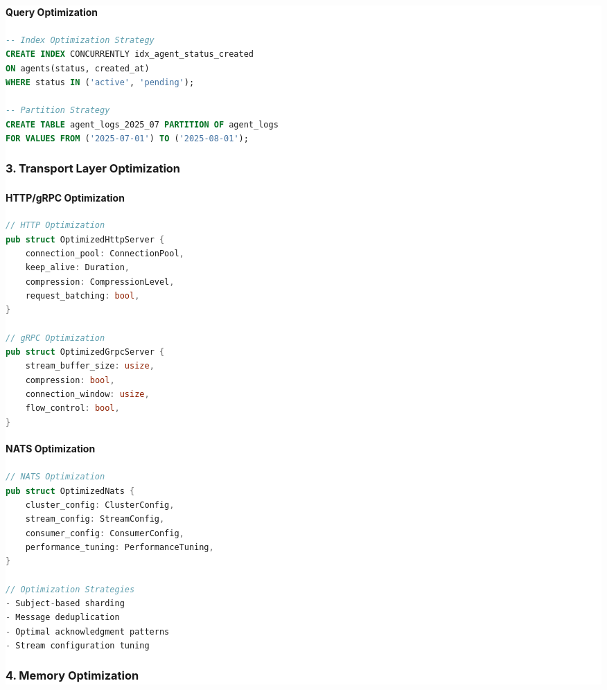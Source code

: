 #### Query Optimization
```sql
-- Index Optimization Strategy
CREATE INDEX CONCURRENTLY idx_agent_status_created 
ON agents(status, created_at) 
WHERE status IN ('active', 'pending');

-- Partition Strategy
CREATE TABLE agent_logs_2025_07 PARTITION OF agent_logs
FOR VALUES FROM ('2025-07-01') TO ('2025-08-01');
```

### 3. Transport Layer Optimization

#### HTTP/gRPC Optimization
```rust
// HTTP Optimization
pub struct OptimizedHttpServer {
    connection_pool: ConnectionPool,
    keep_alive: Duration,
    compression: CompressionLevel,
    request_batching: bool,
}

// gRPC Optimization
pub struct OptimizedGrpcServer {
    stream_buffer_size: usize,
    compression: bool,
    connection_window: usize,
    flow_control: bool,
}
```

#### NATS Optimization
```rust
// NATS Optimization
pub struct OptimizedNats {
    cluster_config: ClusterConfig,
    stream_config: StreamConfig,
    consumer_config: ConsumerConfig,
    performance_tuning: PerformanceTuning,
}

// Optimization Strategies
- Subject-based sharding
- Message deduplication
- Optimal acknowledgment patterns
- Stream configuration tuning
```

### 4. Memory Optimization
